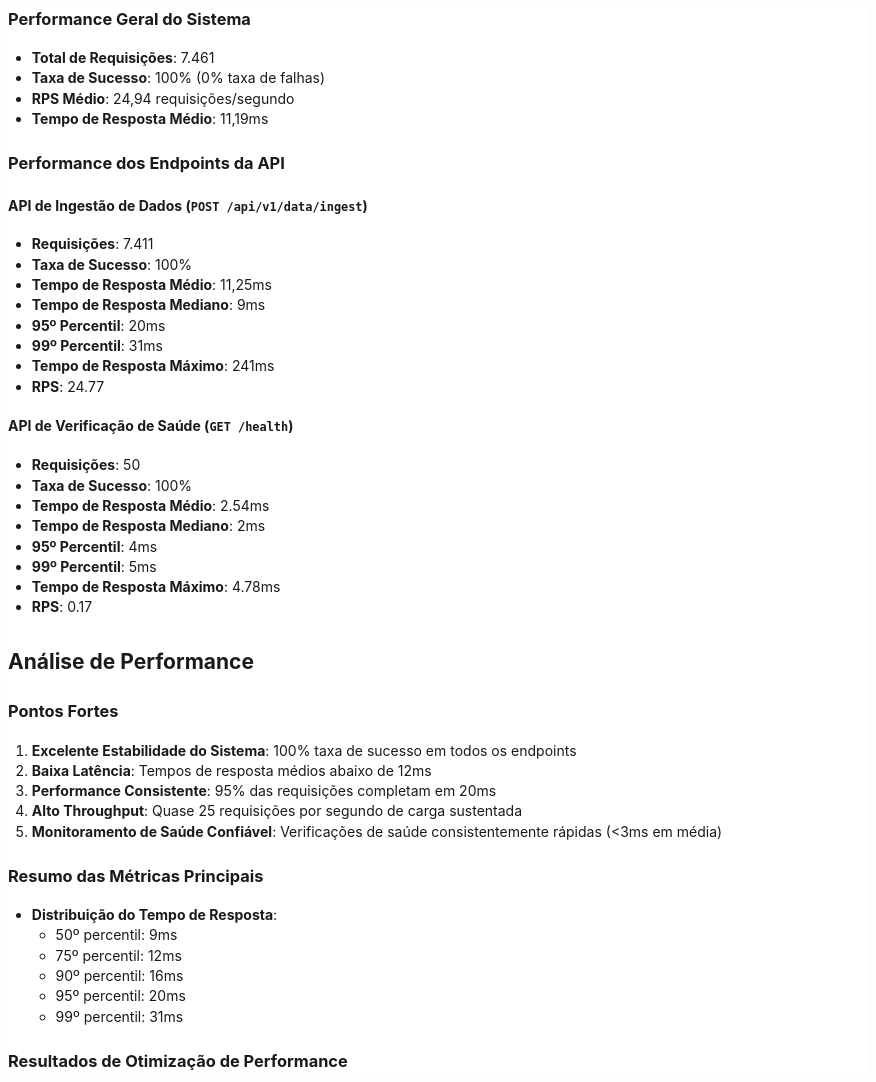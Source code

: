 ### Performance Geral do Sistema

- **Total de Requisições**: 7.461
- **Taxa de Sucesso**: 100% (0% taxa de falhas)
- **RPS Médio**: 24,94 requisições/segundo
- **Tempo de Resposta Médio**: 11,19ms

### Performance dos Endpoints da API

#### API de Ingestão de Dados (`POST /api/v1/data/ingest`)

- **Requisições**: 7.411
- **Taxa de Sucesso**: 100%
- **Tempo de Resposta Médio**: 11,25ms
- **Tempo de Resposta Mediano**: 9ms
- **95º Percentil**: 20ms
- **99º Percentil**: 31ms
- **Tempo de Resposta Máximo**: 241ms
- **RPS**: 24.77

#### API de Verificação de Saúde (`GET /health`)

- **Requisições**: 50
- **Taxa de Sucesso**: 100%
- **Tempo de Resposta Médio**: 2.54ms
- **Tempo de Resposta Mediano**: 2ms
- **95º Percentil**: 4ms
- **99º Percentil**: 5ms
- **Tempo de Resposta Máximo**: 4.78ms
- **RPS**: 0.17

## Análise de Performance

### Pontos Fortes

1. **Excelente Estabilidade do Sistema**: 100% taxa de sucesso em todos os endpoints
2. **Baixa Latência**: Tempos de resposta médios abaixo de 12ms
3. **Performance Consistente**: 95% das requisições completam em 20ms
4. **Alto Throughput**: Quase 25 requisições por segundo de carga sustentada
5. **Monitoramento de Saúde Confiável**: Verificações de saúde consistentemente rápidas (<3ms em média)

### Resumo das Métricas Principais

- **Distribuição do Tempo de Resposta**:
  - 50º percentil: 9ms
  - 75º percentil: 12ms
  - 90º percentil: 16ms
  - 95º percentil: 20ms
  - 99º percentil: 31ms

### Resultados de Otimização de Performance
